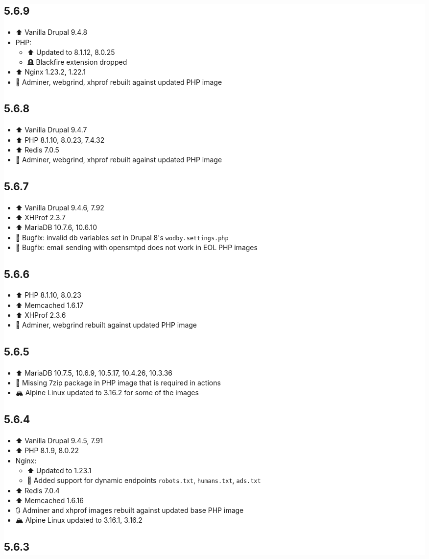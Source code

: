 ## 5.6.9

- ⬆️ Vanilla Drupal 9.4.8
- PHP:
    - ⬆️ Updated to 8.1.12, 8.0.25
    - 🪦 Blackfire extension dropped
- ⬆️ Nginx 1.23.2, 1.22.1
- 🔁 Adminer, webgrind, xhprof rebuilt against updated PHP image

## 5.6.8

- ⬆️ Vanilla Drupal 9.4.7
- ⬆️ PHP 8.1.10, 8.0.23, 7.4.32
- ⬆️ Redis 7.0.5
- 🔁 Adminer, webgrind, xhprof rebuilt against updated PHP image

## 5.6.7

- ⬆️ Vanilla Drupal 9.4.6, 7.92
- ⬆️ XHProf 2.3.7
- ⬆️ MariaDB 10.7.6, 10.6.10
- 🐞️ Bugfix: invalid db variables set in Drupal 8's `wodby.settings.php` 
- 🐞️ Bugfix: email sending with opensmtpd does not work in EOL PHP images 

## 5.6.6

- ⬆️ PHP 8.1.10, 8.0.23
- ⬆️ Memcached 1.6.17
- ⬆️ XHProf 2.3.6
- 🔁 Adminer, webgrind rebuilt against updated PHP image

## 5.6.5

- ⬆️ MariaDB 10.7.5, 10.6.9, 10.5.17, 10.4.26, 10.3.36
- 🐞 Missing 7zip package in PHP image that is required in actions
- 🏔 Alpine Linux updated to 3.16.2 for some of the images

## 5.6.4

- ⬆️ Vanilla Drupal 9.4.5, 7.91
- ⬆️ PHP 8.1.9, 8.0.22
- Nginx:
    - ⬆️ Updated to 1.23.1
    - 📜 Added support for dynamic endpoints `robots.txt`, `humans.txt`, `ads.txt`
- ⬆️ Redis 7.0.4
- ⬆️ Memcached 1.6.16
- 🔃 Adminer and xhprof images rebuilt against updated base PHP image
- 🏔 Alpine Linux updated to 3.16.1, 3.16.2

## 5.6.3
